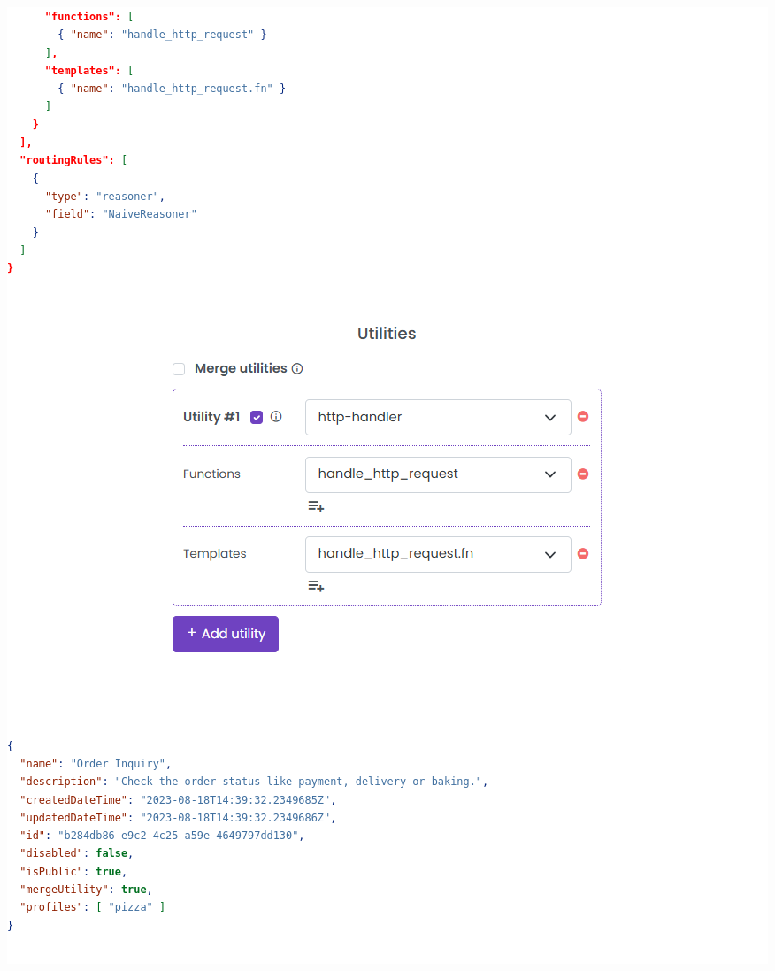 ```json
      "functions": [
        { "name": "handle_http_request" }
      ],
      "templates": [
        { "name": "handle_http_request.fn" }
      ]
    }
  ],
  "routingRules": [
    {
      "type": "reasoner",
      "field": "NaiveReasoner"
    }
  ]
}
```
<br />


<div id="router-utility-ui">
    <img src="assets/agent-utility/router-utility-ui.png" style="display: block; margin: auto;" />
</div>
<br />
<br />
<br />

```json
{
  "name": "Order Inquiry",
  "description": "Check the order status like payment, delivery or baking.",
  "createdDateTime": "2023-08-18T14:39:32.2349685Z",
  "updatedDateTime": "2023-08-18T14:39:32.2349686Z",
  "id": "b284db86-e9c2-4c25-a59e-4649797dd130",
  "disabled": false,
  "isPublic": true,
  "mergeUtility": true,
  "profiles": [ "pizza" ]
}
```
<br />
